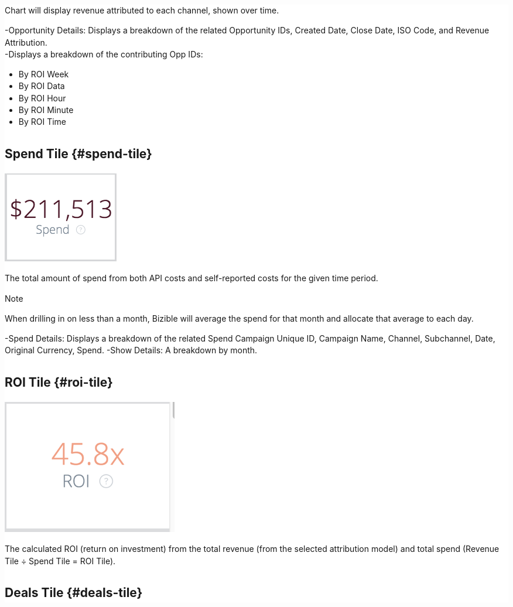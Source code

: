 Chart will display revenue attributed to each channel, shown over time.

-Opportunity Details: Displays a breakdown of the related Opportunity IDs, Created Date, Close Date, ISO Code, and Revenue Attribution.  
-Displays a breakdown of the contributing Opp IDs:

* By ROI Week
* By ROI Data
* By ROI Hour
* By ROI Minute
* By ROI Time

## Spend Tile {#spend-tile}

![](assets/three.png)

The total amount of spend from both API costs and self-reported costs for the given time period.

>[!NOTE]
>
>When drilling in on less than a month, Bizible will average the spend for that month and allocate that average to each day.

-Spend Details: Displays a breakdown of the related Spend Campaign Unique ID, Campaign Name, Channel, Subchannel, Date, Original Currency, Spend.  -Show Details: A breakdown by month.

## ROI Tile {#roi-tile}

![](assets/four.png)

The calculated ROI (return on investment) from the total revenue (from the selected attribution model) and total spend (Revenue Tile ÷ Spend Tile = ROI Tile).

## Deals Tile {#deals-tile}
